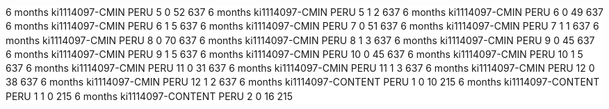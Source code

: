 6 months    ki1114097-CMIN             PERU                           5                0       52     637
6 months    ki1114097-CMIN             PERU                           5                1        2     637
6 months    ki1114097-CMIN             PERU                           6                0       49     637
6 months    ki1114097-CMIN             PERU                           6                1        5     637
6 months    ki1114097-CMIN             PERU                           7                0       51     637
6 months    ki1114097-CMIN             PERU                           7                1        1     637
6 months    ki1114097-CMIN             PERU                           8                0       70     637
6 months    ki1114097-CMIN             PERU                           8                1        3     637
6 months    ki1114097-CMIN             PERU                           9                0       45     637
6 months    ki1114097-CMIN             PERU                           9                1        5     637
6 months    ki1114097-CMIN             PERU                           10               0       45     637
6 months    ki1114097-CMIN             PERU                           10               1        5     637
6 months    ki1114097-CMIN             PERU                           11               0       31     637
6 months    ki1114097-CMIN             PERU                           11               1        3     637
6 months    ki1114097-CMIN             PERU                           12               0       38     637
6 months    ki1114097-CMIN             PERU                           12               1        2     637
6 months    ki1114097-CONTENT          PERU                           1                0       10     215
6 months    ki1114097-CONTENT          PERU                           1                1        0     215
6 months    ki1114097-CONTENT          PERU                           2                0       16     215
